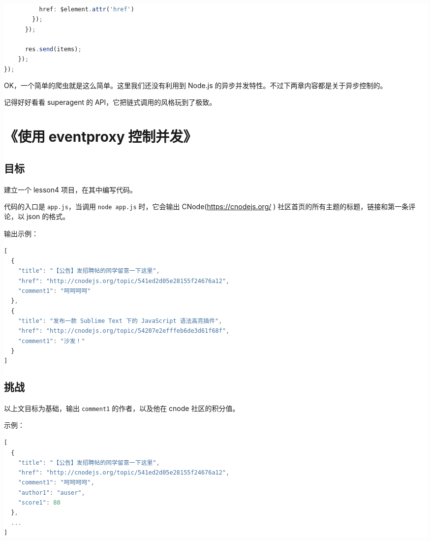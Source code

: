 ```js
          href: $element.attr('href')
        });
      });

      res.send(items);
    });
});
```

OK，一个简单的爬虫就是这么简单。这里我们还没有利用到 Node.js 的异步并发特性。不过下两章内容都是关于异步控制的。

记得好好看看 superagent 的 API，它把链式调用的风格玩到了极致。


# 《使用 eventproxy 控制并发》

## 目标

建立一个 lesson4 项目，在其中编写代码。

代码的入口是 `app.js`，当调用 `node app.js` 时，它会输出 CNode(https://cnodejs.org/ ) 社区首页的所有主题的标题，链接和第一条评论，以 json 的格式。

输出示例：

```js
[
  {
    "title": "【公告】发招聘帖的同学留意一下这里",
    "href": "http://cnodejs.org/topic/541ed2d05e28155f24676a12",
    "comment1": "呵呵呵呵"
  },
  {
    "title": "发布一款 Sublime Text 下的 JavaScript 语法高亮插件",
    "href": "http://cnodejs.org/topic/54207e2efffeb6de3d61f68f",
    "comment1": "沙发！"
  }
]
```

## 挑战

以上文目标为基础，输出 `comment1` 的作者，以及他在 cnode 社区的积分值。

示例：

```js
[
  {
    "title": "【公告】发招聘帖的同学留意一下这里",
    "href": "http://cnodejs.org/topic/541ed2d05e28155f24676a12",
    "comment1": "呵呵呵呵",
    "author1": "auser",
    "score1": 80
  },
  ...
]
```
